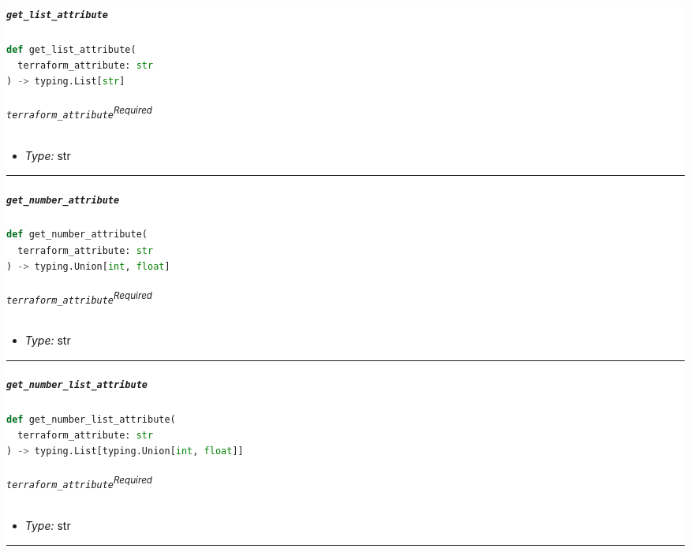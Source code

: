 
##### `get_list_attribute` <a name="get_list_attribute" id="@cdktf/provider-okta.dataOktaTrustedOrigins.DataOktaTrustedOrigins.getListAttribute"></a>

```python
def get_list_attribute(
  terraform_attribute: str
) -> typing.List[str]
```

###### `terraform_attribute`<sup>Required</sup> <a name="terraform_attribute" id="@cdktf/provider-okta.dataOktaTrustedOrigins.DataOktaTrustedOrigins.getListAttribute.parameter.terraformAttribute"></a>

- *Type:* str

---

##### `get_number_attribute` <a name="get_number_attribute" id="@cdktf/provider-okta.dataOktaTrustedOrigins.DataOktaTrustedOrigins.getNumberAttribute"></a>

```python
def get_number_attribute(
  terraform_attribute: str
) -> typing.Union[int, float]
```

###### `terraform_attribute`<sup>Required</sup> <a name="terraform_attribute" id="@cdktf/provider-okta.dataOktaTrustedOrigins.DataOktaTrustedOrigins.getNumberAttribute.parameter.terraformAttribute"></a>

- *Type:* str

---

##### `get_number_list_attribute` <a name="get_number_list_attribute" id="@cdktf/provider-okta.dataOktaTrustedOrigins.DataOktaTrustedOrigins.getNumberListAttribute"></a>

```python
def get_number_list_attribute(
  terraform_attribute: str
) -> typing.List[typing.Union[int, float]]
```

###### `terraform_attribute`<sup>Required</sup> <a name="terraform_attribute" id="@cdktf/provider-okta.dataOktaTrustedOrigins.DataOktaTrustedOrigins.getNumberListAttribute.parameter.terraformAttribute"></a>

- *Type:* str

---
